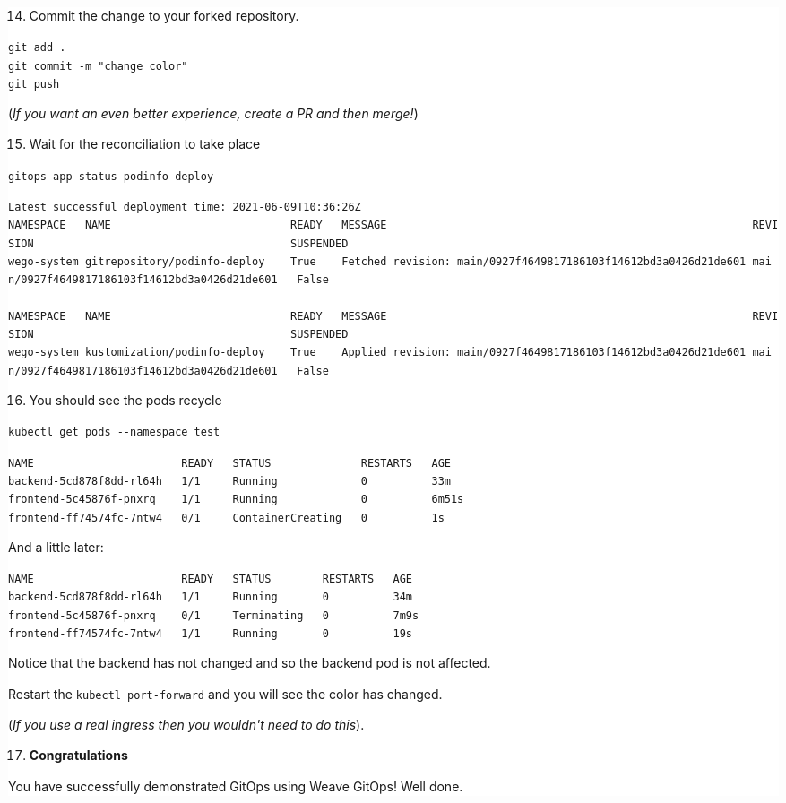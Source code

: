 14. Commit the change to your forked repository.
```
git add .
git commit -m "change color"
git push
```

(*If you want an even better experience, create a PR and then merge!*)

15. Wait for the reconciliation to take place

```console
gitops app status podinfo-deploy
```
```
Latest successful deployment time: 2021-06-09T10:36:26Z
NAMESPACE   NAME                            READY   MESSAGE                                                         REVISION                                        SUSPENDED
wego-system gitrepository/podinfo-deploy    True    Fetched revision: main/0927f4649817186103f14612bd3a0426d21de601 main/0927f4649817186103f14612bd3a0426d21de601   False

NAMESPACE   NAME                            READY   MESSAGE                                                         REVISION                                        SUSPENDED
wego-system kustomization/podinfo-deploy    True    Applied revision: main/0927f4649817186103f14612bd3a0426d21de601 main/0927f4649817186103f14612bd3a0426d21de601   False
  ```

16. You should see the pods recycle
```console
kubectl get pods --namespace test
```
```
NAME                       READY   STATUS              RESTARTS   AGE
backend-5cd878f8dd-rl64h   1/1     Running             0          33m
frontend-5c45876f-pnxrq    1/1     Running             0          6m51s
frontend-ff74574fc-7ntw4   0/1     ContainerCreating   0          1s
```
And a little later:
```
NAME                       READY   STATUS        RESTARTS   AGE
backend-5cd878f8dd-rl64h   1/1     Running       0          34m
frontend-5c45876f-pnxrq    0/1     Terminating   0          7m9s
frontend-ff74574fc-7ntw4   1/1     Running       0          19s
```
Notice that the backend has not changed and so the backend pod is not affected.

Restart the `kubectl port-forward` and you will see the color has changed.

(*If you use a real ingress then you wouldn't need to do this*).

17. **Congratulations**

You have successfully demonstrated GitOps using Weave GitOps! Well done.

